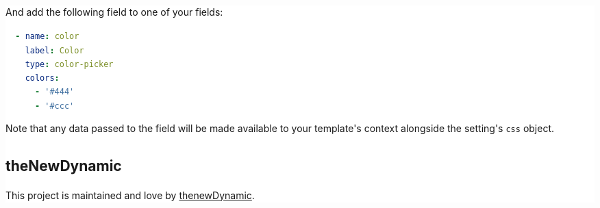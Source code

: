 And add the following field to one of your fields:
```yaml
  - name: color
    label: Color
    type: color-picker
    colors:
      - '#444'
      - '#ccc'
```

Note that any data passed to the field will be made available to your template's context alongside the setting's `css` object.

## theNewDynamic

This project is maintained and love by [thenewDynamic](https://www.thenewdynamic.com).